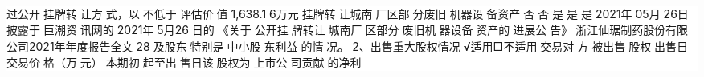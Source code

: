 过公开
挂牌转
让方
式，以
不低于
评估价
值
1,638.1
6万元
挂牌转
让城南
厂区部
分废旧
机器设
备资产
否
否
是
是
是
2021年
05月
26日
披露于
巨潮资
讯网的
2021年
5月26
日的
《关于
公开挂
牌转让
城南厂
区部分
废旧机
器设备
资产的
进展公
告》
浙江仙琚制药股份有限公司2021年年度报告全文
28
及股东
特别是
中小股
东利益
的情
况。
2、出售重大股权情况
√适用□不适用
交易对
方
被出售
股权
出售日
交易价
格（万
元）
本期初
起至出
售日该
股权为
上市公
司贡献
的净利